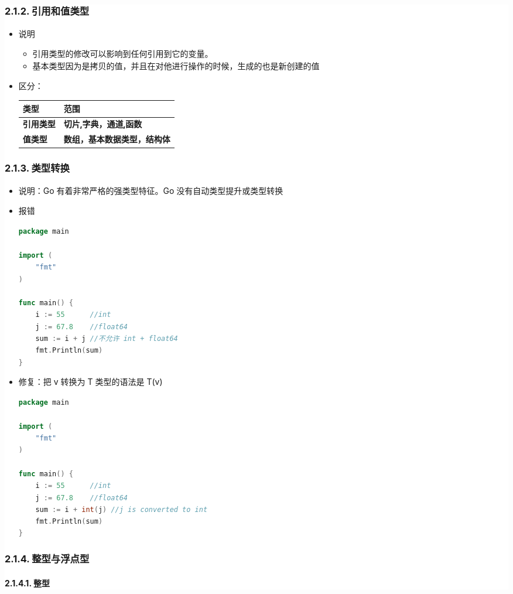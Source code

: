 ### 2.1.2. 引用和值类型

- 说明
  - 引用类型的修改可以影响到任何引用到它的变量。
  - 基本类型因为是拷贝的值，并且在对他进行操作的时候，生成的也是新创建的值

- 区分：

  | **类型**     | **范围**                       |
  | ------------------ | ------------------------------------ |
  | **引用类型** | **切片,字典，通道,函数**       |
  | **值类型**   | **数组，基本数据类型，结构体** |

### 2.1.3. 类型转换

- 说明：Go 有着非常严格的强类型特征。Go 没有自动类型提升或类型转换

- 报错
  ```go
  package main

  import (  
      "fmt"
  )

  func main() {  
      i := 55      //int
      j := 67.8    //float64
      sum := i + j //不允许 int + float64
      fmt.Println(sum)
  }
  ```
- 修复：把 v 转换为 T 类型的语法是 T(v)
  ```go
  package main

  import (  
      "fmt"
  )

  func main() {  
      i := 55      //int
      j := 67.8    //float64
      sum := i + int(j) //j is converted to int
      fmt.Println(sum)
  }
  ```

### 2.1.4. 整型与浮点型

#### 2.1.4.1. 整型
